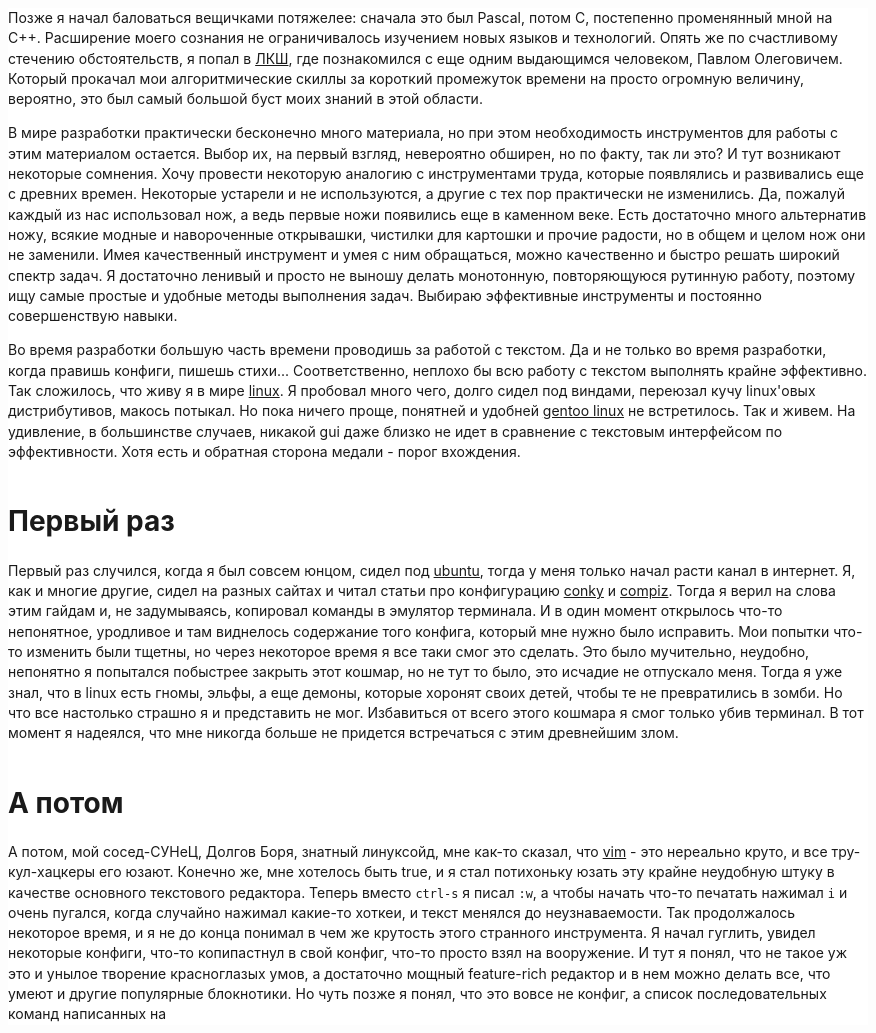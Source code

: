 Позже я начал баловаться вещичками потяжелее: сначала это был Pascal,
потом C, постепенно променянный мной на C++. Расширение моего сознания
не ограничивалось изучением новых языков и технологий. Опять же по счастливому
стечению обстоятельств, я попал в [ЛКШ][lksh], где познакомился с еще одним
выдающимся человеком, Павлом Олеговичем. Который прокачал мои алгоритмические
скиллы за короткий промежуток времени на просто огромную величину, вероятно, это
был самый большой буст моих знаний в этой области.

В мире разработки практически бесконечно много материала, но при этом
необходимость инструментов для работы с этим материалом остается. Выбор их, на
первый взгляд, невероятно обширен, но по факту, так ли это? И тут возникают
некоторые сомнения. Хочу провести некоторую аналогию с инструментами труда,
которые появлялись и развивались еще с древних времен. Некоторые устарели и не
используются, а другие с тех пор практически не изменились. Да, пожалуй каждый
из нас использовал нож, а ведь первые ножи появились еще в каменном веке. Есть
достаточно много альтернатив ножу, всякие модные и навороченные открывашки,
чистилки для картошки и прочие радости, но в общем и целом нож они не заменили.
Имея качественный инструмент и умея с ним обращаться, можно качественно и быстро 
решать широкий спектр задач. Я достаточно ленивый и просто не выношу делать
монотонную, повторяющуюся рутинную работу, поэтому ищу самые простые и удобные
методы выполнения задач. Выбираю эффективные инструменты и постоянно
совершенствую навыки.

Во время разработки большую часть времени проводишь за работой с текстом. Да и
не только во время разработки, когда правишь конфиги, пишешь стихи...
Соответственно, неплохо бы всю работу с текстом выполнять крайне эффективно.
Так сложилось, что живу я в мире [linux][]. Я пробовал много чего, долго сидел
под виндами, переюзал кучу linux'овых дистрибутивов, макось потыкал. Но пока
ничего проще, понятней и удобней [gentoo linux][gentoo] не встретилось. Так и
живем. На удивление, в большинстве случаев, никакой gui даже близко не идет в
сравнение с текстовым интерфейсом по эффективности. Хотя есть и обратная
сторона медали - порог вхождения.

# Первый раз

Первый раз случился, когда я был совсем юнцом, сидел под [ubuntu][], тогда у
меня только начал расти канал в интернет. Я, как и многие другие, сидел на
разных сайтах и читал статьи про конфигурацию [conky][] и [compiz][]. Тогда я
верил на слова этим гайдам и, не задумываясь, копировал команды в эмулятор
терминала. И в один момент открылось что-то непонятное, уродливое и там
виднелось содержание того конфига, который мне нужно было исправить. Мои
попытки что-то изменить были тщетны, но через некоторое время я все таки смог
это сделать. Это было мучительно, неудобно, непонятно я попытался
побыстрее закрыть этот кошмар, но не тут то было, это исчадие не отпускало
меня. Тогда я уже знал, что в linux есть гномы, эльфы, а еще демоны, которые
хоронят своих детей, чтобы те не превратились в зомби. Но что все настолько
страшно я и представить не мог. Избавиться от всего этого кошмара я смог только
убив терминал. В тот момент я надеялся, что мне никогда больше не придется
встречаться с этим древнейшим злом.

# А потом
А потом, мой сосед-СУНеЦ, Долгов Боря, знатный линуксойд, мне как-то сказал,
что [vim][] - это нереально круто, и все тру-кул-хацкеры его юзают. Конечно же,
мне хотелось быть true, и я стал потихоньку юзать эту крайне неудобную штуку в
качестве основного текстового редактора. Теперь вместо `ctrl-s` я писал `:w`, а
чтобы начать что-то печатать нажимал `i` и очень пугался, когда случайно нажимал
какие-то хоткеи, и текст менялся до неузнаваемости. Так продолжалось некоторое
время, и я не до конца понимал в чем же крутость этого странного инструмента.
Я начал гуглить, увидел некоторые конфиги, что-то копипастнул в свой конфиг,
что-то просто взял на вооружение. И тут я понял, что не такое уж это и унылое
творение красноглазых умов, а достаточно мощный feature-rich редактор и в нем
можно делать все, что умеют и другие популярные блокнотики. Но чуть позже я
понял, что это вовсе не конфиг, а список последовательных команд написанных на

[vim]:      https://ru.wikipedia.org/wiki/Vim "Vim"
[lego]:     http://lego.com
[milkyway]: http://www.milkywaybar.com
[linux]:    http://ru.wikipedia.org/wiki/Linux "Linux"
[lksh]:     http://lksh.ru
[gentoo]:   http://gentoo.org
[ubuntu]:   http://www.ubuntu.com
[conky]:    https://github.com/brndnmtthws/conky
[compiz]:   http://www.compiz.org
[jaxbot]:   http://jaxbot.me